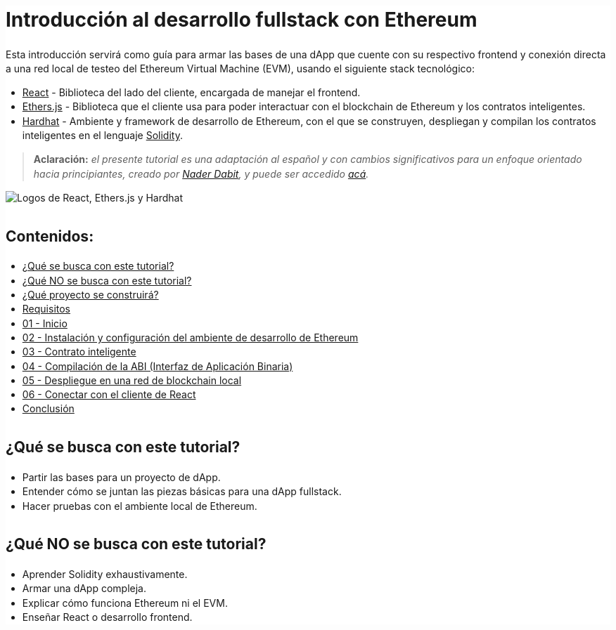 # Introducción al desarrollo fullstack con Ethereum

Esta introducción servirá como guía para armar las bases de una dApp que cuente con su respectivo frontend y conexión directa a una red local de testeo del Ethereum Virtual Machine (EVM), usando el siguiente stack tecnológico:

* [React](https://es.reactjs.org/) - Biblioteca del lado del cliente, encargada de manejar el frontend.
* [Ethers.js](https://docs.ethers.io/v5/) - Biblioteca que el cliente usa para poder interactuar con el blockchain de Ethereum y los contratos inteligentes.
* [Hardhat](https://hardhat.org/) - Ambiente y framework de desarrollo de Ethereum, con el que se construyen, despliegan y compilan los contratos inteligentes en el lenguaje [Solidity](https://docs.soliditylang.org/en/v0.8.10/).

> **Aclaración:** *el presente tutorial es una adaptación al español y con cambios significativos para un enfoque orientado hacia principiantes, creado por [Nader Dabit](https://twitter.com/dabit3), y puede ser accedido [acá](https://dev.to/dabit3/the-complete-guide-to-full-stack-ethereum-development-3j13).*

![Logos de React, Ethers.js y Hardhat](https://res.cloudinary.com/divgu8i6t/image/upload/v1637462348/Selection_103.png)

## Contenidos:

* [¿Qué se busca con este tutorial?](#que-se-busca)</br>
* [¿Qué NO se busca con este tutorial?](#que-no-se-busca)</br>
* [¿Qué proyecto se construirá?](#que-proyecto)</br>
* [Requisitos](#requisitos)</br>
* [01 - Inicio](#01)</br>
* [02 - Instalación y configuración del ambiente de desarrollo de Ethereum](#02)</br>
* [03 - Contrato inteligente](#03)</br>
* [04 - Compilación de la ABI (Interfaz de Aplicación Binaria)](#04)</br>
* [05 - Despliegue en una red de blockchain local](#05)</br>
* [06 - Conectar con el cliente de React](#06)</br>
* [Conclusión](#conclusion)</br>

<div id="que-se-busca"></div>

## ¿Qué se busca con este tutorial?

* Partir las bases para un proyecto de dApp.
* Entender cómo se juntan las piezas básicas para una dApp fullstack.
* Hacer pruebas con el ambiente local de Ethereum.

<div id="que-no-se-busca"></div>

## ¿Qué NO se busca con este tutorial?

* Aprender Solidity exhaustivamente.
* Armar una dApp compleja.
* Explicar cómo funciona Ethereum ni el EVM.
* Enseñar React o desarrollo frontend.
